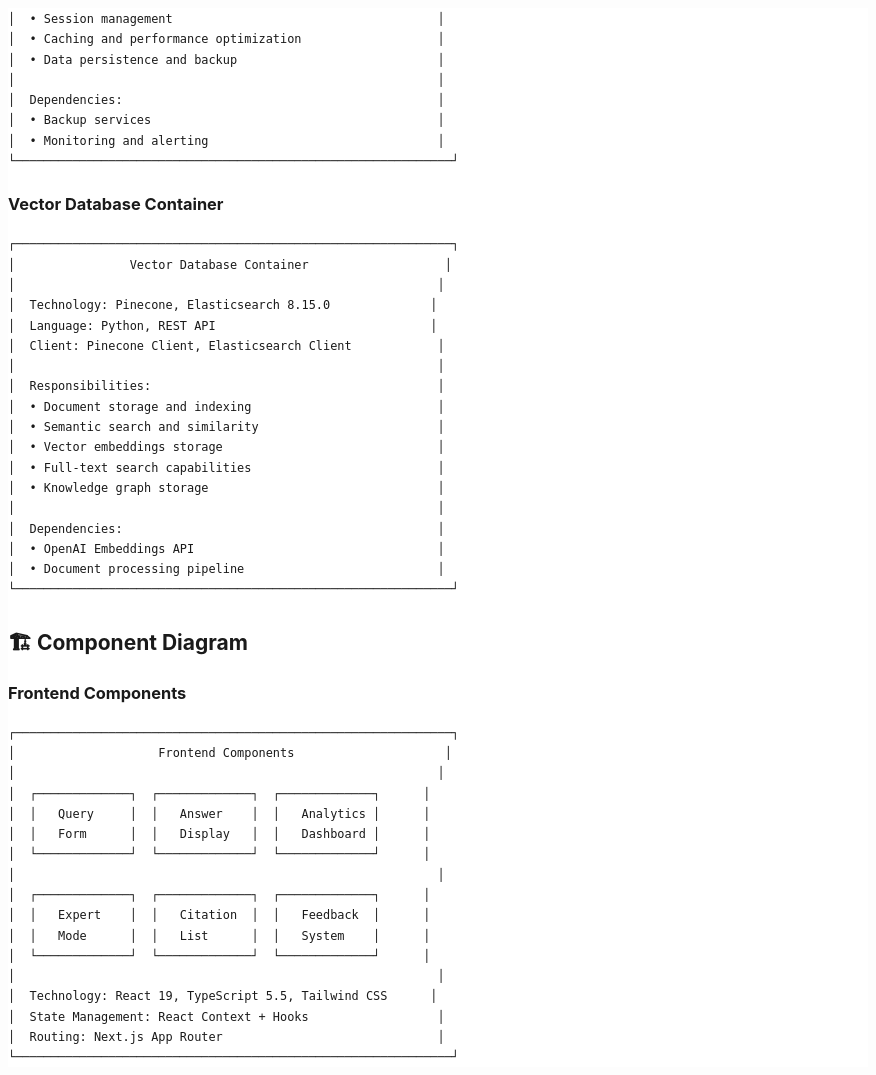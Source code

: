 ```
│  • Session management                                     │
│  • Caching and performance optimization                   │
│  • Data persistence and backup                            │
│                                                           │
│  Dependencies:                                            │
│  • Backup services                                        │
│  • Monitoring and alerting                                │
└─────────────────────────────────────────────────────────────┘
```

### **Vector Database Container**
```
┌─────────────────────────────────────────────────────────────┐
│                Vector Database Container                   │
│                                                           │
│  Technology: Pinecone, Elasticsearch 8.15.0              │
│  Language: Python, REST API                              │
│  Client: Pinecone Client, Elasticsearch Client            │
│                                                           │
│  Responsibilities:                                        │
│  • Document storage and indexing                          │
│  • Semantic search and similarity                         │
│  • Vector embeddings storage                              │
│  • Full-text search capabilities                          │
│  • Knowledge graph storage                                │
│                                                           │
│  Dependencies:                                            │
│  • OpenAI Embeddings API                                  │
│  • Document processing pipeline                           │
└─────────────────────────────────────────────────────────────┘
```

## 🏗️ **Component Diagram**

### **Frontend Components**
```
┌─────────────────────────────────────────────────────────────┐
│                    Frontend Components                     │
│                                                           │
│  ┌─────────────┐  ┌─────────────┐  ┌─────────────┐      │
│  │   Query     │  │   Answer    │  │   Analytics │      │
│  │   Form      │  │   Display   │  │   Dashboard │      │
│  └─────────────┘  └─────────────┘  └─────────────┘      │
│                                                           │
│  ┌─────────────┐  ┌─────────────┐  ┌─────────────┐      │
│  │   Expert    │  │   Citation  │  │   Feedback  │      │
│  │   Mode      │  │   List      │  │   System    │      │
│  └─────────────┘  └─────────────┘  └─────────────┘      │
│                                                           │
│  Technology: React 19, TypeScript 5.5, Tailwind CSS      │
│  State Management: React Context + Hooks                  │
│  Routing: Next.js App Router                              │
└─────────────────────────────────────────────────────────────┘
```
